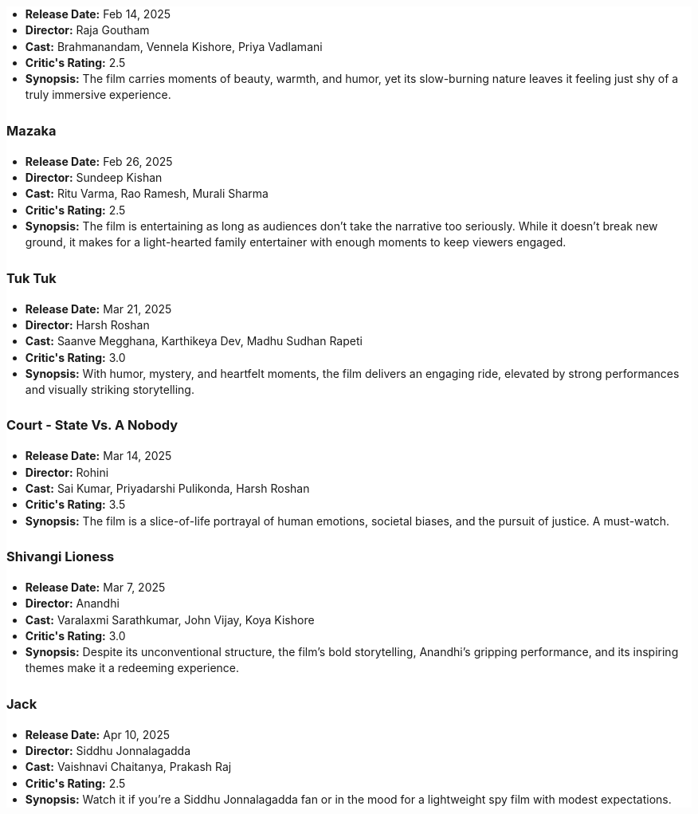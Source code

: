 - **Release Date:** Feb 14, 2025
- **Director:** Raja Goutham
- **Cast:** Brahmanandam, Vennela Kishore, Priya Vadlamani
- **Critic's Rating:** 2.5
- **Synopsis:** The film carries moments of beauty, warmth, and humor, yet its slow-burning nature leaves it feeling just shy of a truly immersive experience.

### Mazaka

- **Release Date:** Feb 26, 2025
- **Director:** Sundeep Kishan
- **Cast:** Ritu Varma, Rao Ramesh, Murali Sharma
- **Critic's Rating:** 2.5
- **Synopsis:** The film is entertaining as long as audiences don’t take the narrative too seriously. While it doesn’t break new ground, it makes for a light-hearted family entertainer with enough moments to keep viewers engaged.

### Tuk Tuk

- **Release Date:** Mar 21, 2025
- **Director:** Harsh Roshan
- **Cast:** Saanve Megghana, Karthikeya Dev, Madhu Sudhan Rapeti
- **Critic's Rating:** 3.0
- **Synopsis:** With humor, mystery, and heartfelt moments, the film delivers an engaging ride, elevated by strong performances and visually striking storytelling.

### Court - State Vs. A Nobody

- **Release Date:** Mar 14, 2025
- **Director:** Rohini
- **Cast:** Sai Kumar, Priyadarshi Pulikonda, Harsh Roshan
- **Critic's Rating:** 3.5
- **Synopsis:** The film is a slice-of-life portrayal of human emotions, societal biases, and the pursuit of justice. A must-watch.

### Shivangi Lioness

- **Release Date:** Mar 7, 2025
- **Director:** Anandhi
- **Cast:** Varalaxmi Sarathkumar, John Vijay, Koya Kishore
- **Critic's Rating:** 3.0
- **Synopsis:** Despite its unconventional structure, the film’s bold storytelling, Anandhi’s gripping performance, and its inspiring themes make it a redeeming experience.

### Jack

- **Release Date:** Apr 10, 2025
- **Director:** Siddhu Jonnalagadda
- **Cast:** Vaishnavi Chaitanya, Prakash Raj
- **Critic's Rating:** 2.5
- **Synopsis:** Watch it if you’re a Siddhu Jonnalagadda fan or in the mood for a lightweight spy film with modest expectations.

